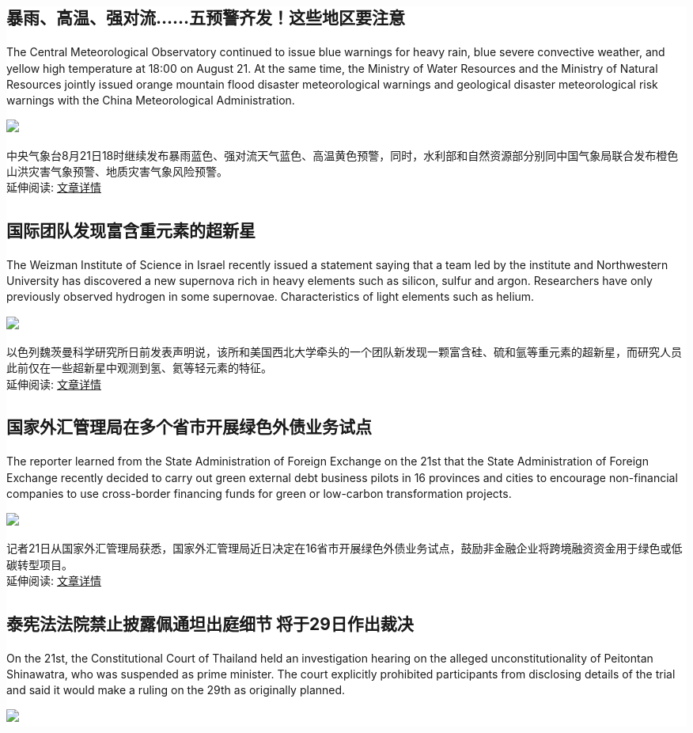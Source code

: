 ## 暴雨、高温、强对流……五预警齐发！这些地区要注意   
The Central Meteorological Observatory continued to issue blue warnings for heavy rain, blue severe convective weather, and yellow high temperature at 18:00 on August 21. At the same time, the Ministry of Water Resources and the Ministry of Natural Resources jointly issued orange mountain flood disaster meteorological warnings and geological disaster meteorological risk warnings with the China Meteorological Administration.   

<img src="https://p1.img.cctvpic.com/photoworkspace/2025/08/21/2025082122515216576.jpg" />   

中央气象台8月21日18时继续发布暴雨蓝色、强对流天气蓝色、高温黄色预警，同时，水利部和自然资源部分别同中国气象局联合发布橙色山洪灾害气象预警、地质灾害气象风险预警。   
延伸阅读: [文章详情](https://news.cctv.com/2025/08/22/ARTIufFjfyRd22NuuYy4Pf1E250822.shtml)   

<qrcode title="暴雨、高温、强对流……五预警齐发！这些地区要注意" image="https://p1.img.cctvpic.com/photoworkspace/2025/08/21/2025082122515216576.jpg" />   

## 国际团队发现富含重元素的超新星   
The Weizman Institute of Science in Israel recently issued a statement saying that a team led by the institute and Northwestern University has discovered a new supernova rich in heavy elements such as silicon, sulfur and argon. Researchers have only previously observed hydrogen in some supernovae. Characteristics of light elements such as helium.   

<img src="https://p2.img.cctvpic.com/photoworkspace/2025/08/21/2025082121192872709.jpg" />   

以色列魏茨曼科学研究所日前发表声明说，该所和美国西北大学牵头的一个团队新发现一颗富含硅、硫和氩等重元素的超新星，而研究人员此前仅在一些超新星中观测到氢、氦等轻元素的特征。   
延伸阅读: [文章详情](https://news.cctv.com/2025/08/22/ARTIepftoiwD6caJ1mVfQaQv250822.shtml)   

<qrcode title="国际团队发现富含重元素的超新星" image="https://p2.img.cctvpic.com/photoworkspace/2025/08/21/2025082121192872709.jpg" />   

## 国家外汇管理局在多个省市开展绿色外债业务试点   
The reporter learned from the State Administration of Foreign Exchange on the 21st that the State Administration of Foreign Exchange recently decided to carry out green external debt business pilots in 16 provinces and cities to encourage non-financial companies to use cross-border financing funds for green or low-carbon transformation projects.   

<img src="https://p5.img.cctvpic.com/photoworkspace/2025/08/21/2025082123003695415.jpg" />   

记者21日从国家外汇管理局获悉，国家外汇管理局近日决定在16省市开展绿色外债业务试点，鼓励非金融企业将跨境融资资金用于绿色或低碳转型项目。   
延伸阅读: [文章详情](https://news.cctv.com/2025/08/22/ARTIYxmaRjhGfSOAuCAXiAMq250822.shtml)   

<qrcode title="国家外汇管理局在多个省市开展绿色外债业务试点" image="https://p5.img.cctvpic.com/photoworkspace/2025/08/21/2025082123003695415.jpg" />   

## 泰宪法法院禁止披露佩通坦出庭细节 将于29日作出裁决   
On the 21st, the Constitutional Court of Thailand held an investigation hearing on the alleged unconstitutionality of Peitontan Shinawatra, who was suspended as prime minister. The court explicitly prohibited participants from disclosing details of the trial and said it would make a ruling on the 29th as originally planned.   

<img src="https://p1.img.cctvpic.com/photoworkspace/2025/08/21/2025082121293459743.jpg" />   
